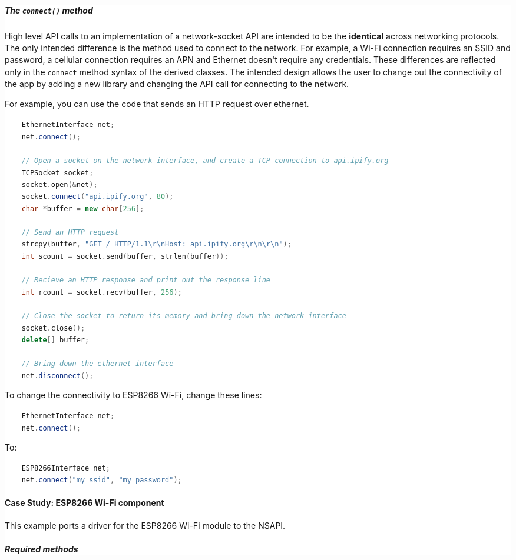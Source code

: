 ##### The `connect()` method

High level API calls to an implementation of a network-socket API are intended to be the **identical** across networking protocols. The only intended difference is the method used to connect to the network. For example, a Wi-Fi connection requires an SSID and password, a cellular connection requires an APN and Ethernet doesn't require any credentials. These differences are reflected only in the `connect` method syntax of the derived classes. The intended design allows the user to change out the connectivity of the app by adding a new library and changing the API call for connecting to the network. 

For example, you can use the code that sends an HTTP request over ethernet. 

```C++
    EthernetInterface net;
    net.connect();

    // Open a socket on the network interface, and create a TCP connection to api.ipify.org
    TCPSocket socket;
    socket.open(&net);
    socket.connect("api.ipify.org", 80);
    char *buffer = new char[256];

    // Send an HTTP request
    strcpy(buffer, "GET / HTTP/1.1\r\nHost: api.ipify.org\r\n\r\n");
    int scount = socket.send(buffer, strlen(buffer));

    // Recieve an HTTP response and print out the response line
    int rcount = socket.recv(buffer, 256);

    // Close the socket to return its memory and bring down the network interface
    socket.close();
    delete[] buffer;

    // Bring down the ethernet interface
    net.disconnect();
```

To change the connectivity to ESP8266 Wi-Fi, change these lines:

```C++
    EthernetInterface net;
    net.connect();
```

To:

```C++
    ESP8266Interface net;
    net.connect("my_ssid", "my_password");
```

#### Case Study: ESP8266 Wi-Fi component

This example ports a driver for the ESP8266 Wi-Fi module to the NSAPI.

##### Required methods
